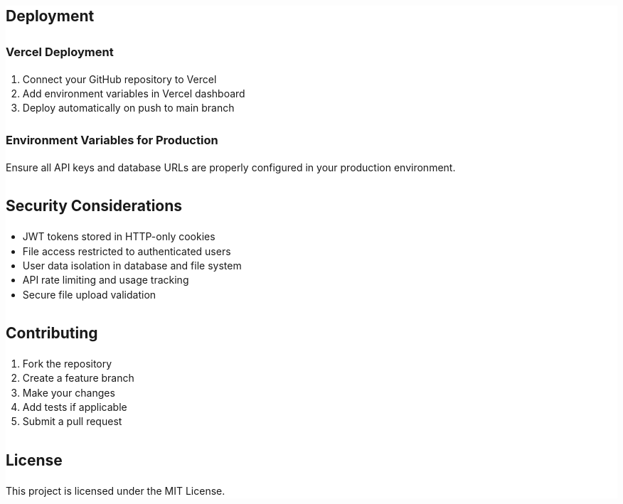 ## Deployment

### Vercel Deployment
1. Connect your GitHub repository to Vercel
2. Add environment variables in Vercel dashboard
3. Deploy automatically on push to main branch

### Environment Variables for Production
Ensure all API keys and database URLs are properly configured in your production environment.

## Security Considerations

- JWT tokens stored in HTTP-only cookies
- File access restricted to authenticated users
- User data isolation in database and file system
- API rate limiting and usage tracking
- Secure file upload validation

## Contributing

1. Fork the repository
2. Create a feature branch
3. Make your changes
4. Add tests if applicable
5. Submit a pull request

## License

This project is licensed under the MIT License.

